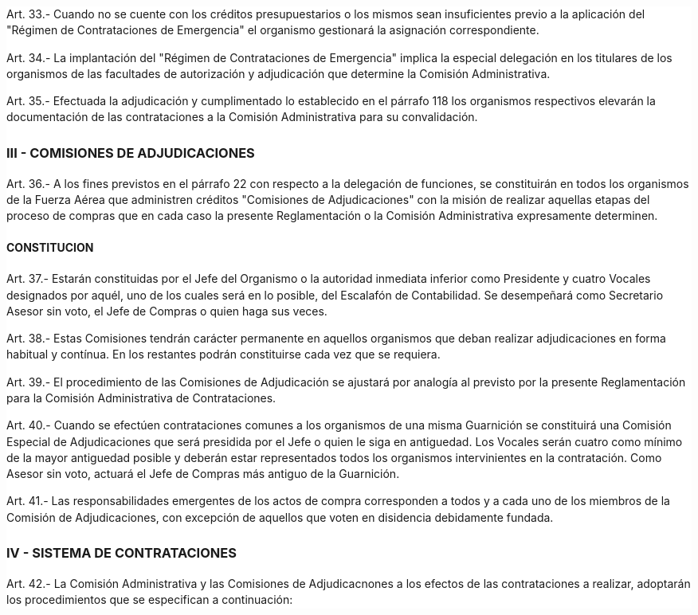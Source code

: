 <a id="33"></a>
Art. 33.- Cuando no se cuente con los créditos presupuestarios o  los mismos  sean  insuficientes  previo  a  la  aplicación  del "Régimen  de Contrataciones de Emergencia" el organismo gestionará la asignación correspondiente.

<a id="34"></a>
Art.  34.-  La  implantación del "Régimen de Contrataciones de Emergencia" implica la  especial delegación en los titulares de los organismos de las facultades  de  autorización  y  adjudicación que determine la Comisión Administrativa.

<a id="35"></a>
Art.  35.-  Efectuada  la  adjudicación  y  cumplimentado  lo establecido  en  el párrafo 118 los organismos respectivos elevarán la documentación de las contrataciones a la Comisión Administrativa para su convalidación.

### III - COMISIONES DE ADJUDICACIONES

<a id="36"></a>
Art. 36.- A los fines previstos en el párrafo 22 con respecto a la delegación    de   funciones,  se  constituirán  en  todos  los organismos de la Fuerza  Aérea que administren créditos "Comisiones de Adjudicaciones" con la  misión  de  realizar aquellas etapas del proceso  de compras que en cada caso la presente  Reglamentación  o la Comisión Administrativa expresamente determinen.

#### CONSTITUCION

<a id="37"></a>
Art.  37.- Estarán constituidas por el Jefe del Organismo o la autoridad inmediata  inferior  como  Presidente  y  cuatro  Vocales designados  por aquél,  uno  de los cuales será en lo posible, del Escalafón de Contabilidad. Se desempeñará  como  Secretario  Asesor sin voto, el Jefe de Compras o quien haga sus veces.

<a id="38"></a>
Art.  38.-  Estas  Comisiones  tendrán  carácter permanente en aquellos organismos  que  deban realizar adjudicaciones  en  forma habitual y contínua. En los  restantes podrán constituirse cada vez que se requiera.

<a id="39"></a>
Art. 39.- El procedimiento de las Comisiones de Adjudicación se ajustará por  analogía  al previsto por la presente Reglamentación para la Comisión Administrativa de Contrataciones.

<a id="40"></a>
Art.  40.-  Cuando  se  efectúen  contrataciones comunes a los organismos de  una  misma Guarnición se constituirá  una  Comisión Especial de Adjudicaciones  que  será presidida por el Jefe o quien le siga en antiguedad. Los Vocales  serán  cuatro como mínimo de la mayor  antiguedad posible y deberán estar representados  todos  los organismos  intervinientes  en  la contratación.  Como  Asesor sin voto,  actuará  el  Jefe de  Compras más antiguo de la Guarnición.

<a id="41"></a>
Art.  41.-  Las  responsabilidades  emergentes de los actos de compra corresponden a todos y a cada uno de  los  miembros  de  la Comisión  de Adjudicaciones, con excepción de aquellos que voten en disidencia debidamente fundada.

### IV - SISTEMA DE CONTRATACIONES

<a id="42"></a>
Art.  42.-  La  Comisión  Administrativa  y  las Comisiones de Adjudicacnones  a  los  efectos de las contrataciones  a  realizar, adoptarán los procedimientos  que  se  especifican  a continuación:
